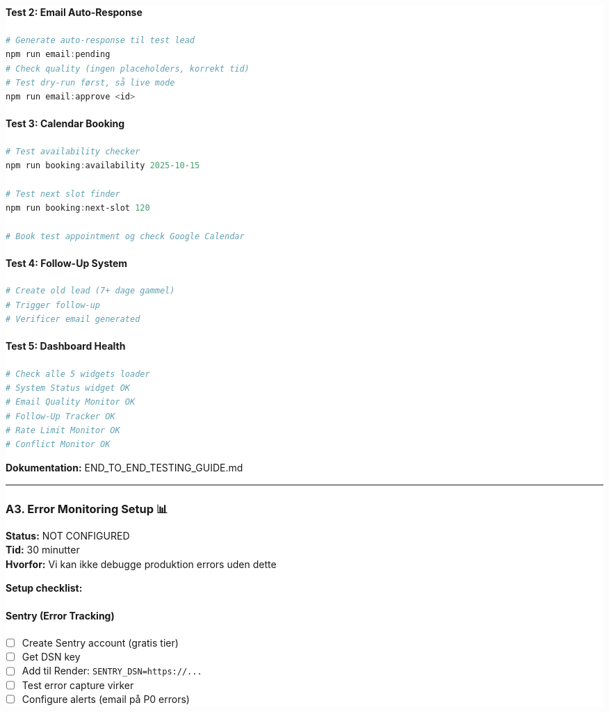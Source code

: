 #### Test 2: Email Auto-Response
```powershell
# Generate auto-response til test lead
npm run email:pending
# Check quality (ingen placeholders, korrekt tid)
# Test dry-run først, så live mode
npm run email:approve <id>
```

#### Test 3: Calendar Booking
```powershell
# Test availability checker
npm run booking:availability 2025-10-15

# Test next slot finder
npm run booking:next-slot 120

# Book test appointment og check Google Calendar
```

#### Test 4: Follow-Up System
```powershell
# Create old lead (7+ dage gammel)
# Trigger follow-up
# Verificer email generated
```

#### Test 5: Dashboard Health
```powershell
# Check alle 5 widgets loader
# System Status widget OK
# Email Quality Monitor OK
# Follow-Up Tracker OK
# Rate Limit Monitor OK
# Conflict Monitor OK
```

**Dokumentation:** END_TO_END_TESTING_GUIDE.md

---

### A3. Error Monitoring Setup 📊
**Status:** NOT CONFIGURED  
**Tid:** 30 minutter  
**Hvorfor:** Vi kan ikke debugge produktion errors uden dette

**Setup checklist:**

#### Sentry (Error Tracking)
- [ ] Create Sentry account (gratis tier)
- [ ] Get DSN key
- [ ] Add til Render: `SENTRY_DSN=https://...`
- [ ] Test error capture virker
- [ ] Configure alerts (email på P0 errors)
